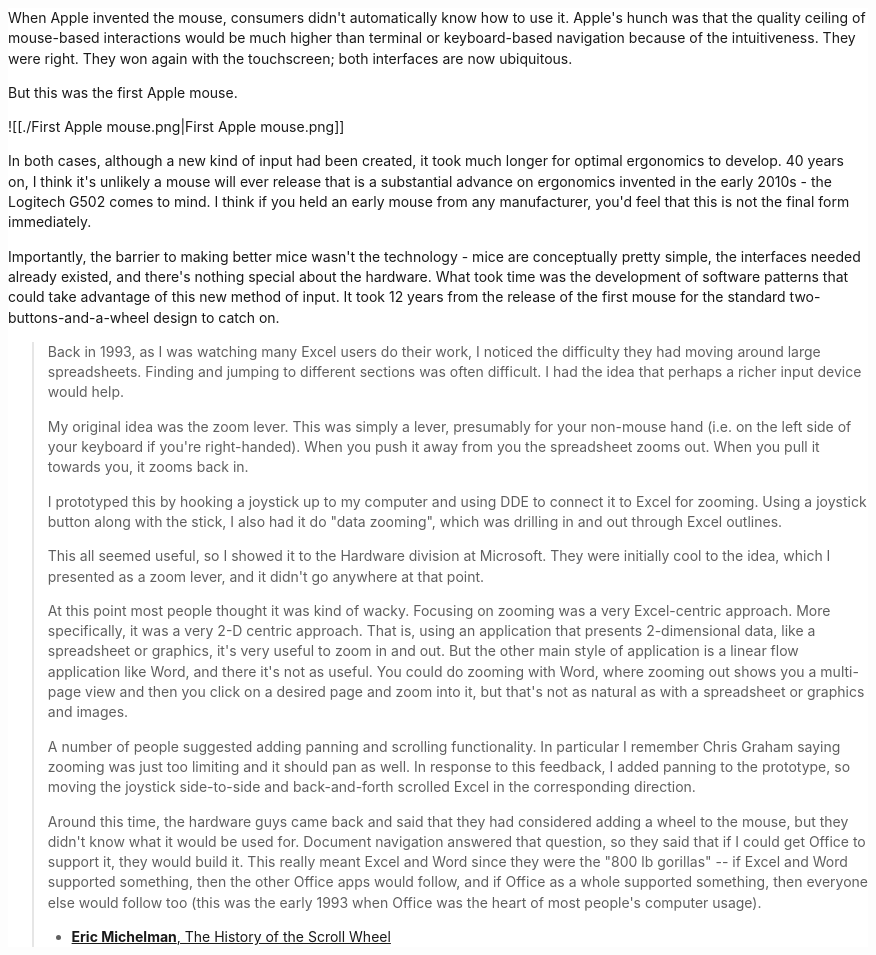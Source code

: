 When Apple invented the mouse, consumers didn't automatically know how to use it. Apple's hunch was that the quality ceiling of mouse-based interactions would be much higher than terminal or keyboard-based navigation because of the intuitiveness. They were right. They won again with the touchscreen; both interfaces are now ubiquitous. 

But this was the first Apple mouse.

![[./First Apple mouse.png|First Apple mouse.png]]

In both cases, although a new kind of input had been created, it took much longer for optimal ergonomics to develop. 40 years on, I think it's unlikely a mouse will ever release that is a substantial advance on ergonomics invented in the early 2010s - the Logitech G502 comes to mind. I think if you held an early mouse from any manufacturer, you'd feel that this is not the final form immediately.

Importantly, the barrier to making better mice wasn't the technology - mice are conceptually pretty simple, the interfaces needed already existed, and there's nothing special about the hardware. What took time was the development of software patterns that could take advantage of this new method of input. It took 12 years from the release of the first mouse for the standard two-buttons-and-a-wheel design to catch on.

> Back in 1993, as I was watching many Excel users do their work, I noticed the difficulty they had moving around large spreadsheets. Finding and jumping to different sections was often difficult. I had the idea that perhaps a richer input device would help.
> 
> My original idea was the zoom lever. This was simply a lever, presumably for your non-mouse hand (i.e. on the left side of your keyboard if you're right-handed). When you push it away from you the spreadsheet zooms out. When you pull it towards you, it zooms back in.
> 
> I prototyped this by hooking a joystick up to my computer and using DDE to connect it to Excel for zooming. Using a joystick button along with the stick, I also had it do "data zooming", which was drilling in and out through Excel outlines.
> 
> This all seemed useful, so I showed it to the Hardware division at Microsoft. They were initially cool to the idea, which I presented as a zoom lever, and it didn't go anywhere at that point.
> 
> At this point most people thought it was kind of wacky. Focusing on zooming was a very Excel-centric approach. More specifically, it was a very 2-D centric approach. That is, using an application that presents 2-dimensional data, like a spreadsheet or graphics, it's very useful to zoom in and out. But the other main style of application is a linear flow application like Word, and there it's not as useful. You could do zooming with Word, where zooming out shows you a multi-page view and then you click on a desired page and zoom into it, but that's not as natural as with a spreadsheet or graphics and images.
> 
> A number of people suggested adding panning and scrolling functionality. In particular I remember Chris Graham saying zooming was just too limiting and it should pan as well. In response to this feedback, I added panning to the prototype, so moving the joystick side-to-side and back-and-forth scrolled Excel in the corresponding direction.
> 
> Around this time, the hardware guys came back and said that they had considered adding a wheel to the mouse, but they didn't know what it would be used for. Document navigation answered that question, so they said that if I could get Office to support it, they would build it. This really meant Excel and Word since they were the "800 lb gorillas" -- if Excel and Word supported something, then the other Office apps would follow, and if Office as a whole supported something, then everyone else would follow too (this was the early 1993 when Office was the heart of most people's computer usage).
> 
> - [**Eric Michelman**, The History of the Scroll Wheel](http://www.ericmic.com/history%20of%20the%20scroll%20wheel.htm?ref=blog.codinghorror.com)

